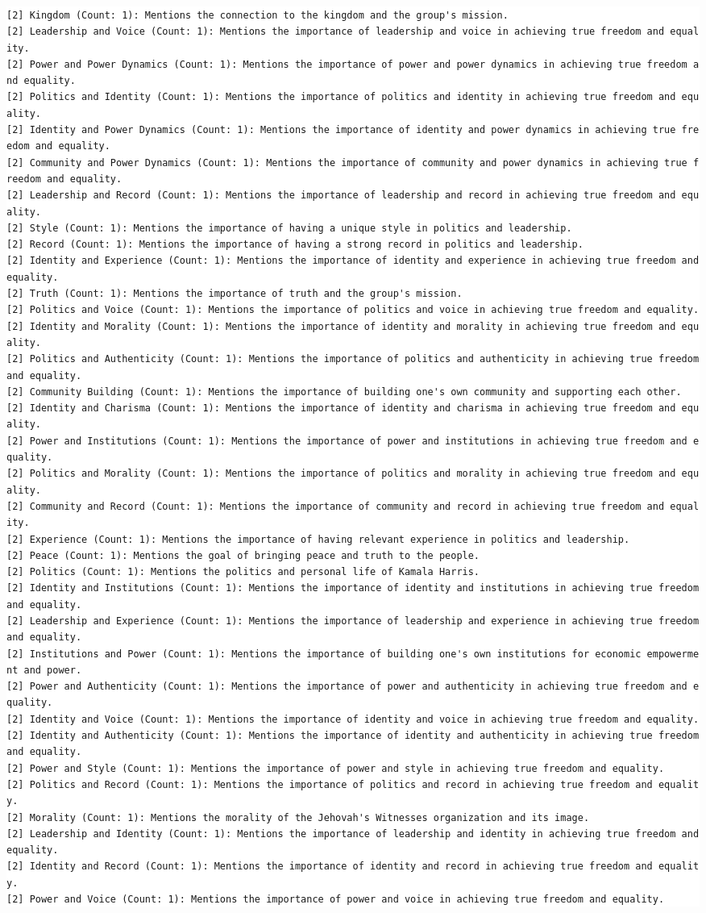 	[2] Kingdom (Count: 1): Mentions the connection to the kingdom and the group's mission.
	[2] Leadership and Voice (Count: 1): Mentions the importance of leadership and voice in achieving true freedom and equality.
	[2] Power and Power Dynamics (Count: 1): Mentions the importance of power and power dynamics in achieving true freedom and equality.
	[2] Politics and Identity (Count: 1): Mentions the importance of politics and identity in achieving true freedom and equality.
	[2] Identity and Power Dynamics (Count: 1): Mentions the importance of identity and power dynamics in achieving true freedom and equality.
	[2] Community and Power Dynamics (Count: 1): Mentions the importance of community and power dynamics in achieving true freedom and equality.
	[2] Leadership and Record (Count: 1): Mentions the importance of leadership and record in achieving true freedom and equality.
	[2] Style (Count: 1): Mentions the importance of having a unique style in politics and leadership.
	[2] Record (Count: 1): Mentions the importance of having a strong record in politics and leadership.
	[2] Identity and Experience (Count: 1): Mentions the importance of identity and experience in achieving true freedom and equality.
	[2] Truth (Count: 1): Mentions the importance of truth and the group's mission.
	[2] Politics and Voice (Count: 1): Mentions the importance of politics and voice in achieving true freedom and equality.
	[2] Identity and Morality (Count: 1): Mentions the importance of identity and morality in achieving true freedom and equality.
	[2] Politics and Authenticity (Count: 1): Mentions the importance of politics and authenticity in achieving true freedom and equality.
	[2] Community Building (Count: 1): Mentions the importance of building one's own community and supporting each other.
	[2] Identity and Charisma (Count: 1): Mentions the importance of identity and charisma in achieving true freedom and equality.
	[2] Power and Institutions (Count: 1): Mentions the importance of power and institutions in achieving true freedom and equality.
	[2] Politics and Morality (Count: 1): Mentions the importance of politics and morality in achieving true freedom and equality.
	[2] Community and Record (Count: 1): Mentions the importance of community and record in achieving true freedom and equality.
	[2] Experience (Count: 1): Mentions the importance of having relevant experience in politics and leadership.
	[2] Peace (Count: 1): Mentions the goal of bringing peace and truth to the people.
	[2] Politics (Count: 1): Mentions the politics and personal life of Kamala Harris.
	[2] Identity and Institutions (Count: 1): Mentions the importance of identity and institutions in achieving true freedom and equality.
	[2] Leadership and Experience (Count: 1): Mentions the importance of leadership and experience in achieving true freedom and equality.
	[2] Institutions and Power (Count: 1): Mentions the importance of building one's own institutions for economic empowerment and power.
	[2] Power and Authenticity (Count: 1): Mentions the importance of power and authenticity in achieving true freedom and equality.
	[2] Identity and Voice (Count: 1): Mentions the importance of identity and voice in achieving true freedom and equality.
	[2] Identity and Authenticity (Count: 1): Mentions the importance of identity and authenticity in achieving true freedom and equality.
	[2] Power and Style (Count: 1): Mentions the importance of power and style in achieving true freedom and equality.
	[2] Politics and Record (Count: 1): Mentions the importance of politics and record in achieving true freedom and equality.
	[2] Morality (Count: 1): Mentions the morality of the Jehovah's Witnesses organization and its image.
	[2] Leadership and Identity (Count: 1): Mentions the importance of leadership and identity in achieving true freedom and equality.
	[2] Identity and Record (Count: 1): Mentions the importance of identity and record in achieving true freedom and equality.
	[2] Power and Voice (Count: 1): Mentions the importance of power and voice in achieving true freedom and equality.